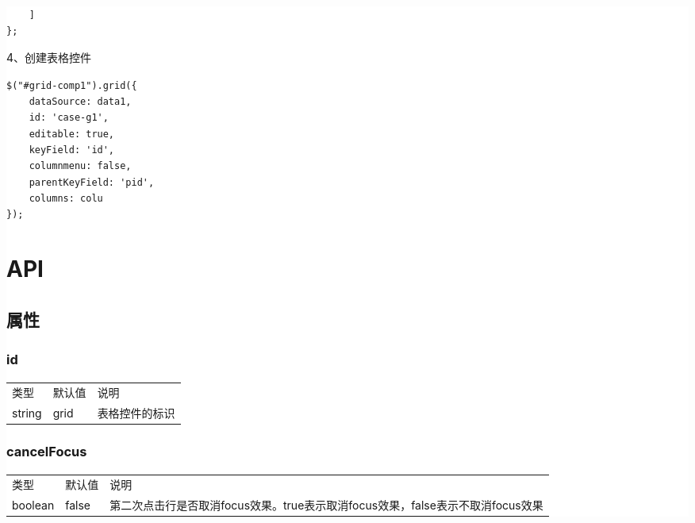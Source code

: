         ]
    };

4、创建表格控件
    
    $("#grid-comp1").grid({
        dataSource: data1,
        id: 'case-g1',
        editable: true,
        keyField: 'id',
        columnmenu: false,
        parentKeyField: 'pid',
        columns: colu
    });
    




# API

## 属性

### ﻿id

<table>
    <tr>
        <td>类型</td>
		  <td>默认值</td>
		  <td>说明</td>
    </tr>
    <tr>
		  <td>string</td>
		  <td>grid</td>
		  <td>表格控件的标识</td>
    </tr>
</table>

### cancelFocus

<table>
    <tr>
        <td>类型</td>
		  <td>默认值</td>
		  <td>说明</td>
    </tr>
    <tr>
		  <td>boolean</td>
		  <td>false</td>
		  <td>第二次点击行是否取消focus效果。true表示取消focus效果，false表示不取消focus效果</td>
    </tr>
</table>
